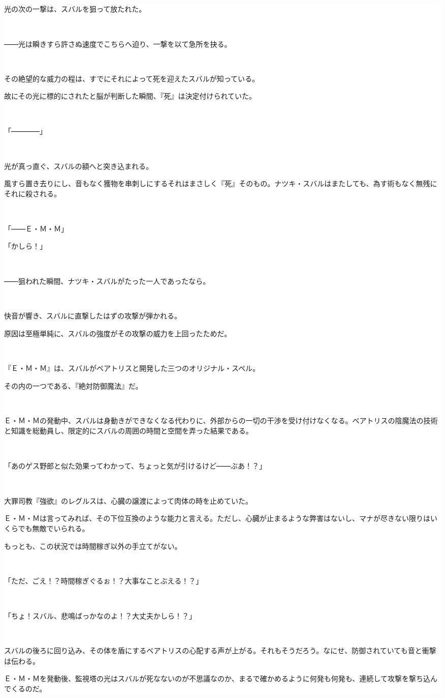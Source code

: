 光の次の一撃は、スバルを狙って放たれた。

　

――光は瞬きすら許さぬ速度でこちらへ迫り、一撃を以て急所を抉る。

　

その絶望的な威力の程は、すでにそれによって死を迎えたスバルが知っている。

故にその光に標的にされたと脳が判断した瞬間、『死』は決定付けられていた。

　

「――――」

　

光が真っ直ぐ、スバルの額へと突き込まれる。

風すら置き去りにし、音もなく獲物を串刺しにするそれはまさしく『死』そのもの。ナツキ・スバルはまたしても、為す術もなく無残にそれに殺される。

　

「――Ｅ・Ｍ・Ｍ」

「かしら！」

　

――狙われた瞬間、ナツキ・スバルがたった一人であったなら。

　

快音が響き、スバルに直撃したはずの攻撃が弾かれる。

原因は至極単純に、スバルの強度がその攻撃の威力を上回ったためだ。

　

『Ｅ・Ｍ・Ｍ』は、スバルがベアトリスと開発した三つのオリジナル・スペル。

その内の一つである、『絶対防御魔法』だ。

　

Ｅ・Ｍ・Ｍの発動中、スバルは身動きができなくなる代わりに、外部からの一切の干渉を受け付けなくなる。ベアトリスの陰魔法の技術と知識を総動員し、限定的にスバルの周囲の時間と空間を弄った結果である。

　

「あのゲス野郎と似た効果ってわかって、ちょっと気が引けるけど――ぶあ！？」

　

大罪司教『強欲』のレグルスは、心臓の譲渡によって肉体の時を止めていた。

Ｅ・Ｍ・Ｍは言ってみれば、その下位互換のような能力と言える。ただし、心臓が止まるような弊害はないし、マナが尽きない限りはいくらでも無敵でいられる。

もっとも、この状況では時間稼ぎ以外の手立てがない。

　

「ただ、ごえ！？時間稼ぎぐるぉ！？大事なことぶえる！？」

　

「ちょ！スバル、悲鳴ばっかなのよ！？大丈夫かしら！？」

　

スバルの後ろに回り込み、その体を盾にするベアトリスの心配する声が上がる。それもそうだろう。なにせ、防御されていても音と衝撃は伝わる。

Ｅ・Ｍ・Ｍを発動後、監視塔の光はスバルが死なないのが不思議なのか、まるで確かめるように何発も何発も、連続して攻撃を撃ち込んでくるのだ。
